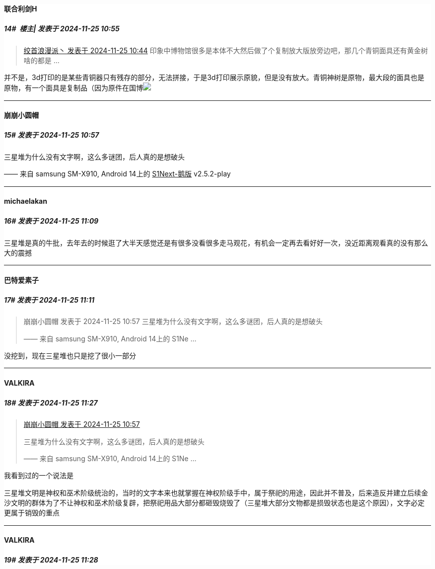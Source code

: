 ####  联合利剑H  
##### 14#         楼主| 发表于 2024-11-25 10:55

<blockquote><a href="httphttps://bbs.saraba1st.com/2b/forum.php?mod=redirect&amp;goto=findpost&amp;pid=66768611&amp;ptid=2207928" target="_blank">绞首浪漫派丶 发表于 2024-11-25 10:44</a>
印象中博物馆很多是本体不大然后做了个复制放大版放旁边吧，那几个青铜面具还有黄金树啥的都是 ...</blockquote>
并不是，3d打印的是某些青铜器只有残存的部分，无法拼接，于是3d打印展示原貌，但是没有放大。青铜神树是原物，最大段的面具也是原物，有一个面具是复制品（因为原件在国博<img src="https://static.saraba1st.com/image/smiley/face2017/065.png" referrerpolicy="no-referrer">

*****

####  崩崩小圆帽  
##### 15#       发表于 2024-11-25 10:57

三星堆为什么没有文字啊，这么多谜团，后人真的是想破头

—— 来自 samsung SM-X910, Android 14上的 [S1Next-鹅版](https://github.com/ykrank/S1-Next/releases) v2.5.2-play

*****

####  michaelakan  
##### 16#       发表于 2024-11-25 11:09

三星堆是真的牛批，去年去的时候逛了大半天感觉还是有很多没看很多走马观花，有机会一定再去看好好一次，没近距离观看真的没有那么大的震撼

*****

####  巴特爱素子  
##### 17#       发表于 2024-11-25 11:11

<blockquote>崩崩小圆帽 发表于 2024-11-25 10:57
三星堆为什么没有文字啊，这么多谜团，后人真的是想破头

—— 来自 samsung SM-X910, Android 14上的 S1Ne ...</blockquote>
没挖到，现在三星堆也只是挖了很小一部分

*****

####  VALKIRA  
##### 18#       发表于 2024-11-25 11:27

<blockquote><a href="httphttps://bbs.saraba1st.com/2b/forum.php?mod=redirect&amp;goto=findpost&amp;pid=66768750&amp;ptid=2207928" target="_blank">崩崩小圆帽 发表于 2024-11-25 10:57</a>

三星堆为什么没有文字啊，这么多谜团，后人真的是想破头

—— 来自 samsung SM-X910, Android 14上的 S1Ne ...</blockquote>
我看到过的一个说法是

三星堆文明是神权和巫术阶级统治的，当时的文字本来也就掌握在神权阶级手中，属于祭祀的用途，因此并不普及，后来造反并建立后续金沙文明的群体为了不让神权和巫术阶级复辟，把祭祀用品大部分都砸毁烧毁了（三星堆大部分文物都是损毁状态也是这个原因），文字必定更属于销毁的重点

*****

####  VALKIRA  
##### 19#       发表于 2024-11-25 11:28
